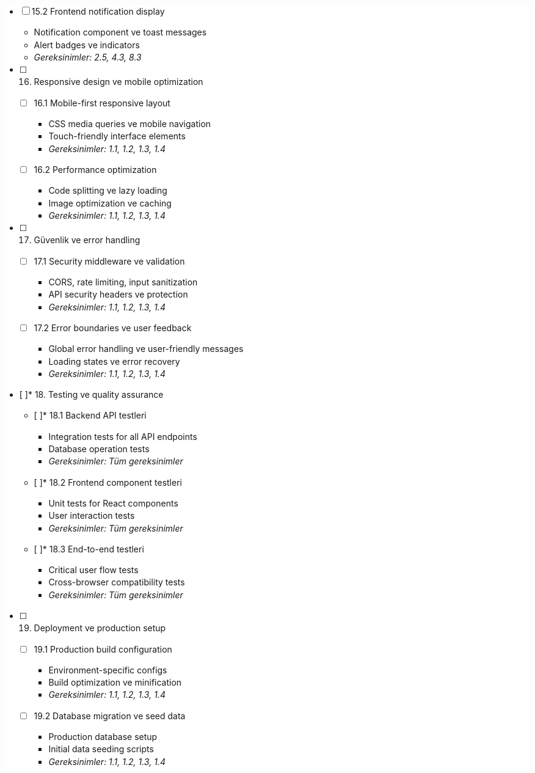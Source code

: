   - [ ] 15.2 Frontend notification display
    - Notification component ve toast messages
    - Alert badges ve indicators
    - _Gereksinimler: 2.5, 4.3, 8.3_

- [ ] 16. Responsive design ve mobile optimization
  - [ ] 16.1 Mobile-first responsive layout
    - CSS media queries ve mobile navigation
    - Touch-friendly interface elements
    - _Gereksinimler: 1.1, 1.2, 1.3, 1.4_
  
  - [ ] 16.2 Performance optimization
    - Code splitting ve lazy loading
    - Image optimization ve caching
    - _Gereksinimler: 1.1, 1.2, 1.3, 1.4_

- [ ] 17. Güvenlik ve error handling
  - [ ] 17.1 Security middleware ve validation
    - CORS, rate limiting, input sanitization
    - API security headers ve protection
    - _Gereksinimler: 1.1, 1.2, 1.3, 1.4_
  
  - [ ] 17.2 Error boundaries ve user feedback
    - Global error handling ve user-friendly messages
    - Loading states ve error recovery
    - _Gereksinimler: 1.1, 1.2, 1.3, 1.4_

- [ ]* 18. Testing ve quality assurance
  - [ ]* 18.1 Backend API testleri
    - Integration tests for all API endpoints
    - Database operation tests
    - _Gereksinimler: Tüm gereksinimler_
  
  - [ ]* 18.2 Frontend component testleri
    - Unit tests for React components
    - User interaction tests
    - _Gereksinimler: Tüm gereksinimler_
  
  - [ ]* 18.3 End-to-end testleri
    - Critical user flow tests
    - Cross-browser compatibility tests
    - _Gereksinimler: Tüm gereksinimler_

- [ ] 19. Deployment ve production setup
  - [ ] 19.1 Production build configuration
    - Environment-specific configs
    - Build optimization ve minification
    - _Gereksinimler: 1.1, 1.2, 1.3, 1.4_
  
  - [ ] 19.2 Database migration ve seed data
    - Production database setup
    - Initial data seeding scripts
    - _Gereksinimler: 1.1, 1.2, 1.3, 1.4_